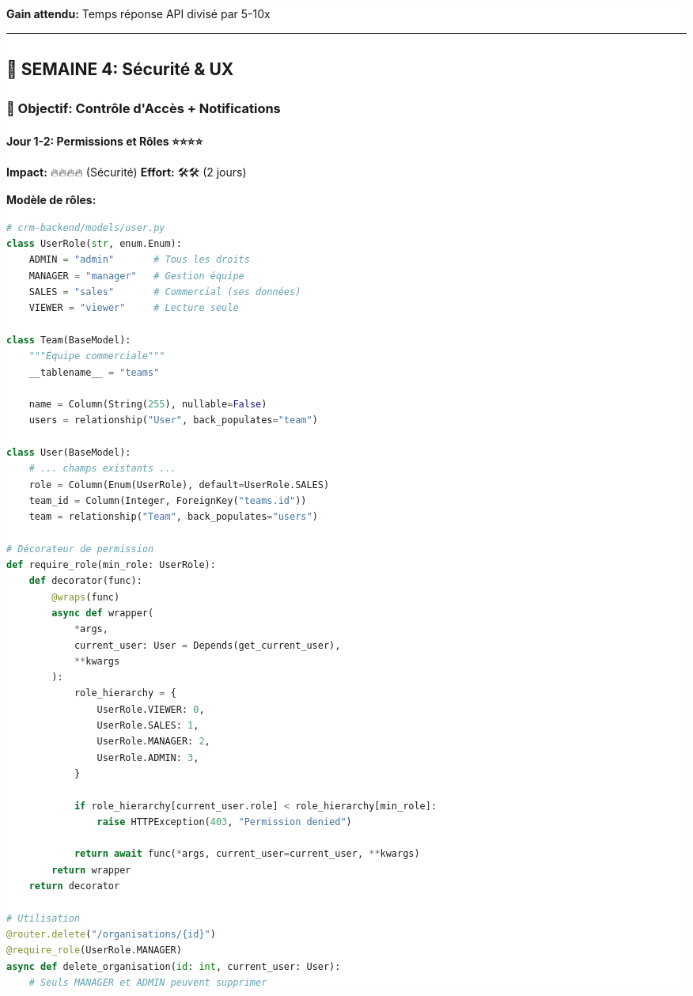 **Gain attendu:** Temps réponse API divisé par 5-10x

---

## 📅 SEMAINE 4: Sécurité & UX

### 🎯 Objectif: Contrôle d'Accès + Notifications

#### Jour 1-2: Permissions et Rôles ⭐⭐⭐⭐

**Impact:** 🔥🔥🔥🔥 (Sécurité)
**Effort:** 🛠️🛠️ (2 jours)

**Modèle de rôles:**

```python
# crm-backend/models/user.py
class UserRole(str, enum.Enum):
    ADMIN = "admin"       # Tous les droits
    MANAGER = "manager"   # Gestion équipe
    SALES = "sales"       # Commercial (ses données)
    VIEWER = "viewer"     # Lecture seule

class Team(BaseModel):
    """Équipe commerciale"""
    __tablename__ = "teams"

    name = Column(String(255), nullable=False)
    users = relationship("User", back_populates="team")

class User(BaseModel):
    # ... champs existants ...
    role = Column(Enum(UserRole), default=UserRole.SALES)
    team_id = Column(Integer, ForeignKey("teams.id"))
    team = relationship("Team", back_populates="users")

# Décorateur de permission
def require_role(min_role: UserRole):
    def decorator(func):
        @wraps(func)
        async def wrapper(
            *args,
            current_user: User = Depends(get_current_user),
            **kwargs
        ):
            role_hierarchy = {
                UserRole.VIEWER: 0,
                UserRole.SALES: 1,
                UserRole.MANAGER: 2,
                UserRole.ADMIN: 3,
            }

            if role_hierarchy[current_user.role] < role_hierarchy[min_role]:
                raise HTTPException(403, "Permission denied")

            return await func(*args, current_user=current_user, **kwargs)
        return wrapper
    return decorator

# Utilisation
@router.delete("/organisations/{id}")
@require_role(UserRole.MANAGER)
async def delete_organisation(id: int, current_user: User):
    # Seuls MANAGER et ADMIN peuvent supprimer
```